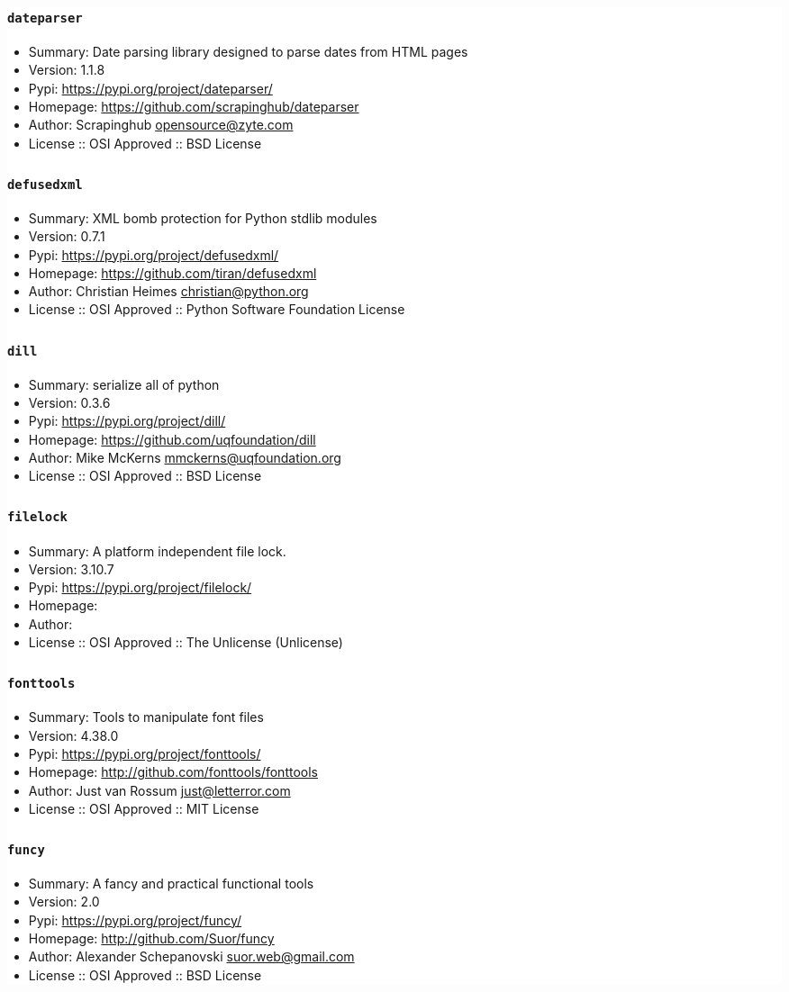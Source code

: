 ### `dateparser`

* Summary: Date parsing library designed to parse dates from HTML pages
* Version: 1.1.8
* Pypi: https://pypi.org/project/dateparser/
* Homepage: https://github.com/scrapinghub/dateparser
* Author: Scrapinghub opensource@zyte.com
* License :: OSI Approved :: BSD License

### `defusedxml`

* Summary: XML bomb protection for Python stdlib modules
* Version: 0.7.1
* Pypi: https://pypi.org/project/defusedxml/
* Homepage: https://github.com/tiran/defusedxml
* Author: Christian Heimes christian@python.org
* License :: OSI Approved :: Python Software Foundation License

### `dill`

* Summary: serialize all of python
* Version: 0.3.6
* Pypi: https://pypi.org/project/dill/
* Homepage: https://github.com/uqfoundation/dill
* Author: Mike McKerns mmckerns@uqfoundation.org
* License :: OSI Approved :: BSD License

### `filelock`

* Summary: A platform independent file lock.
* Version: 3.10.7
* Pypi: https://pypi.org/project/filelock/
* Homepage: 
* Author: 
* License :: OSI Approved :: The Unlicense (Unlicense)

### `fonttools`

* Summary: Tools to manipulate font files
* Version: 4.38.0
* Pypi: https://pypi.org/project/fonttools/
* Homepage: http://github.com/fonttools/fonttools
* Author: Just van Rossum just@letterror.com
* License :: OSI Approved :: MIT License

### `funcy`

* Summary: A fancy and practical functional tools
* Version: 2.0
* Pypi: https://pypi.org/project/funcy/
* Homepage: http://github.com/Suor/funcy
* Author: Alexander Schepanovski suor.web@gmail.com
* License :: OSI Approved :: BSD License
